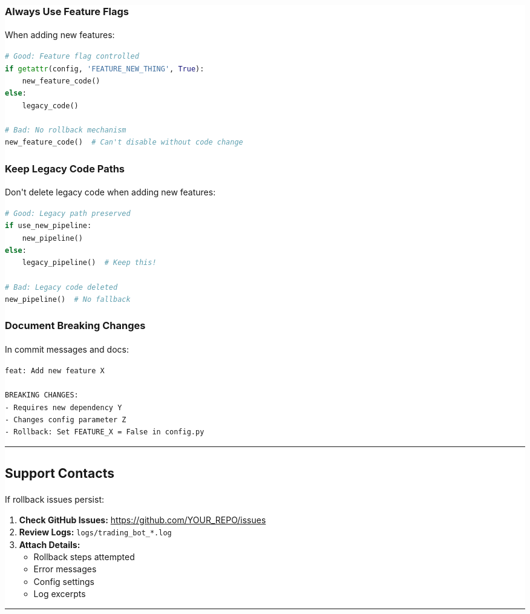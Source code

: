 ### Always Use Feature Flags

When adding new features:

```python
# Good: Feature flag controlled
if getattr(config, 'FEATURE_NEW_THING', True):
    new_feature_code()
else:
    legacy_code()

# Bad: No rollback mechanism
new_feature_code()  # Can't disable without code change
```

### Keep Legacy Code Paths

Don't delete legacy code when adding new features:

```python
# Good: Legacy path preserved
if use_new_pipeline:
    new_pipeline()
else:
    legacy_pipeline()  # Keep this!

# Bad: Legacy code deleted
new_pipeline()  # No fallback
```

### Document Breaking Changes

In commit messages and docs:

```
feat: Add new feature X

BREAKING CHANGES:
- Requires new dependency Y
- Changes config parameter Z
- Rollback: Set FEATURE_X = False in config.py
```

---

## Support Contacts

If rollback issues persist:

1. **Check GitHub Issues:** https://github.com/YOUR_REPO/issues
2. **Review Logs:** `logs/trading_bot_*.log`
3. **Attach Details:**
   - Rollback steps attempted
   - Error messages
   - Config settings
   - Log excerpts

---